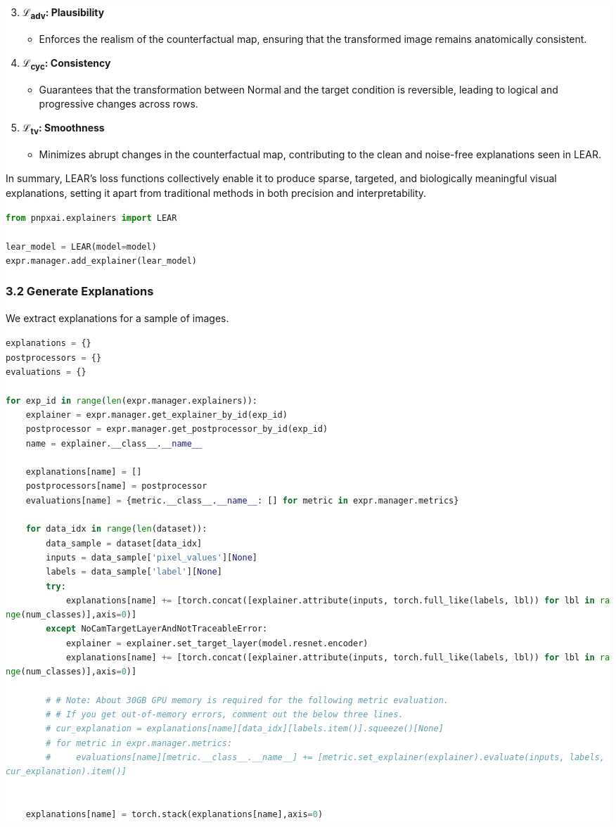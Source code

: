 3. **$\mathscr{L}_{\text{adv}}$: Plausibility**
   - Enforces the realism of the counterfactual map, ensuring that the transformed image remains anatomically consistent.

4. **$\mathscr{L}_{\text{cyc}}$: Consistency**
   - Guarantees that the transformation between Normal and the target condition is reversible, leading to logical and progressive changes across rows.

5. **$\mathscr{L}_{\text{tv}}$: Smoothness**
   - Minimizes abrupt changes in the counterfactual map, contributing to the clean and noise-free explanations seen in LEAR.

In summary, LEAR’s loss functions collectively enable it to produce sparse, targeted, and biologically meaningful visual explanations, setting it apart from traditional methods in both precision and interpretability.


```python
from pnpxai.explainers import LEAR

lear_model = LEAR(model=model)
expr.manager.add_explainer(lear_model)
```


### 3.2 Generate Explanations<a name="generate-explanations"></a>

We extract explanations for a sample of images.



```python
explanations = {}
postprocessors = {}
evaluations = {}

for exp_id in range(len(expr.manager.explainers)):
    explainer = expr.manager.get_explainer_by_id(exp_id)
    postprocessor = expr.manager.get_postprocessor_by_id(exp_id)
    name = explainer.__class__.__name__

    explanations[name] = []
    postprocessors[name] = postprocessor
    evaluations[name] = {metric.__class__.__name__: [] for metric in expr.manager.metrics}

    for data_idx in range(len(dataset)):
        data_sample = dataset[data_idx]
        inputs = data_sample['pixel_values'][None]
        labels = data_sample['label'][None]
        try:
            explanations[name] += [torch.concat([explainer.attribute(inputs, torch.full_like(labels, lbl)) for lbl in range(num_classes)],axis=0)]
        except NoCamTargetLayerAndNotTraceableError:
            explainer = explainer.set_target_layer(model.resnet.encoder)
            explanations[name] += [torch.concat([explainer.attribute(inputs, torch.full_like(labels, lbl)) for lbl in range(num_classes)],axis=0)]

        # # Note: About 30GB GPU memory is required for the following metric evaluation.
        # # If you get out-of-memory errors, comment out the below three lines.
        # cur_explanation = explanations[name][data_idx][labels.item()].squeeze()[None]
        # for metric in expr.manager.metrics:
        #     evaluations[name][metric.__class__.__name__] += [metric.set_explainer(explainer).evaluate(inputs, labels, cur_explanation).item()]


    explanations[name] = torch.stack(explanations[name],axis=0)
```
